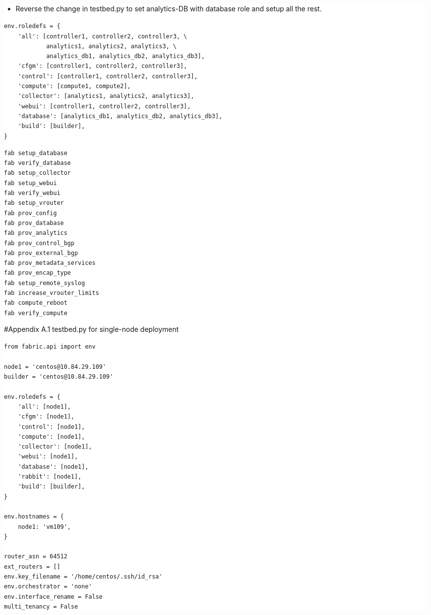 * Reverse the change in testbed.py to set analytics-DB with database role and setup all the rest.
```
env.roledefs = {
    'all': [controller1, controller2, controller3, \
            analytics1, analytics2, analytics3, \
            analytics_db1, analytics_db2, analytics_db3],
    'cfgm': [controller1, controller2, controller3],
    'control': [controller1, controller2, controller3],
    'compute': [compute1, compute2],
    'collector': [analytics1, analytics2, analytics3],
    'webui': [controller1, controller2, controller3],
    'database': [analytics_db1, analytics_db2, analytics_db3],
    'build': [builder],
}
```
```
fab setup_database
fab verify_database
fab setup_collector
fab setup_webui
fab verify_webui 
fab setup_vrouter
fab prov_config
fab prov_database
fab prov_analytics
fab prov_control_bgp
fab prov_external_bgp
fab prov_metadata_services
fab prov_encap_type
fab setup_remote_syslog 
fab increase_vrouter_limits
fab compute_reboot
fab verify_compute
```


#Appendix A.1 testbed.py for single-node deployment
```
from fabric.api import env

node1 = 'centos@10.84.29.109'
builder = 'centos@10.84.29.109'

env.roledefs = {
    'all': [node1],
    'cfgm': [node1],
    'control': [node1],
    'compute': [node1],
    'collector': [node1],
    'webui': [node1],
    'database': [node1],
    'rabbit': [node1],
    'build': [builder],
}

env.hostnames = {
    node1: 'vm109',
}

router_asn = 64512
ext_routers = []
env.key_filename = '/home/centos/.ssh/id_rsa'
env.orchestrator = 'none'
env.interface_rename = False
multi_tenancy = False
```
